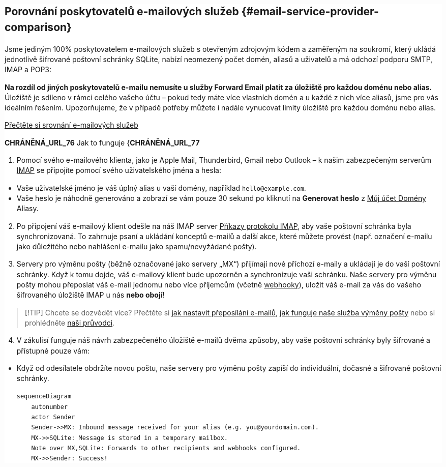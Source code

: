 ## Porovnání poskytovatelů e-mailových služeb {#email-service-provider-comparison}

Jsme jediným 100% poskytovatelem e-mailových služeb s otevřeným zdrojovým kódem a zaměřeným na soukromí, který ukládá jednotlivě šifrované poštovní schránky SQLite, nabízí neomezený počet domén, aliasů a uživatelů a má odchozí podporu SMTP, IMAP a POP3:

**Na rozdíl od jiných poskytovatelů e-mailu nemusíte u služby Forward Email platit za úložiště pro každou doménu nebo alias.** Úložiště je sdíleno v rámci celého vašeho účtu – pokud tedy máte více vlastních domén a u každé z nich více aliasů, jsme pro vás ideálním řešením. Upozorňujeme, že v případě potřeby můžete i nadále vynucovat limity úložiště pro každou doménu nebo alias.

<a href="/blog/best-email-service" target="_blank" class="btn btn-lg bg-success text-white btn-block btn-success">Přečtěte si srovnání e-mailových služeb <i class="fa fa-search-plus"></i></a>

__CHRÁNĚNÁ_URL_76__ Jak to funguje {__CHRÁNĚNÁ_URL_77__

1. Pomocí svého e-mailového klienta, jako je Apple Mail, Thunderbird, Gmail nebo Outlook – k našim zabezpečeným serverům [IMAP](/faq#do-you-support-receiving-email-with-imap) se připojíte pomocí svého uživatelského jména a hesla:

* Vaše uživatelské jméno je váš úplný alias u vaší domény, například `hello@example.com`.
* Vaše heslo je náhodně generováno a zobrazí se vám pouze 30 sekund po kliknutí na <strong class="text-success"><i class="fa fa-key"></i> Generovat heslo</strong> z <a href="/my-account/domains" target="_blank" rel="noopener noreferrer" class="alert-link">Můj účet <i class="fa fa-angle-right"></i> Domény</a> <i class="fa fa-angle-right"></i> Aliasy.

2. Po připojení váš e-mailový klient odešle na náš IMAP server [Příkazy protokolu IMAP](https://en.wikipedia.org/wiki/Internet_Message_Access_Protocol), aby vaše poštovní schránka byla synchronizovaná. To zahrnuje psaní a ukládání konceptů e-mailů a další akce, které můžete provést (např. označení e-mailu jako důležitého nebo nahlášení e-mailu jako spamu/nevyžádané pošty).

3. Servery pro výměnu pošty (běžně označované jako servery „MX“) přijímají nové příchozí e-maily a ukládají je do vaší poštovní schránky. Když k tomu dojde, váš e-mailový klient bude upozorněn a synchronizuje vaši schránku. Naše servery pro výměnu pošty mohou přeposlat váš e-mail jednomu nebo více příjemcům (včetně [webhooky](/faq#do-you-support-webhooks)), uložit váš e-mail za vás do vašeho šifrovaného úložiště IMAP u nás **nebo obojí**!

> \[!TIP]
> Chcete se dozvědět více? Přečtěte si [jak nastavit přeposílání e-mailů](/faq#how-do-i-get-started-and-set-up-email-forwarding), [jak funguje naše služba výměny pošty](/faq#how-does-your-email-forwarding-system-work) nebo si prohlédněte [naši průvodci](/guides).

4. V zákulisí funguje náš návrh zabezpečeného úložiště e-mailů dvěma způsoby, aby vaše poštovní schránky byly šifrované a přístupné pouze vám:

* Když od odesílatele obdržíte novou poštu, naše servery pro výměnu pošty zapíší do individuální, dočasné a šifrované poštovní schránky.

     ```mermaid
     sequenceDiagram
         autonumber
         actor Sender
         Sender->>MX: Inbound message received for your alias (e.g. you@yourdomain.com).
         MX->>SQLite: Message is stored in a temporary mailbox.
         Note over MX,SQLite: Forwards to other recipients and webhooks configured.
         MX->>Sender: Success!
     ```
